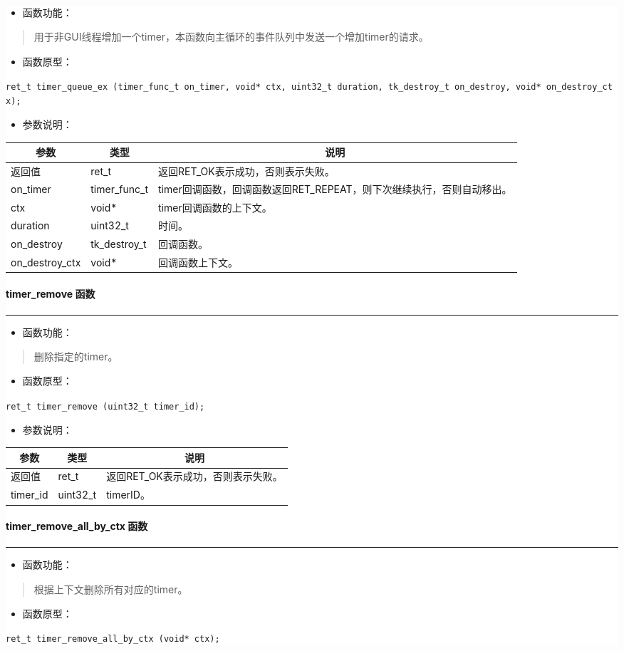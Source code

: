 * 函数功能：

> <p id="timer_t_timer_queue_ex">用于非GUI线程增加一个timer，本函数向主循环的事件队列中发送一个增加timer的请求。

* 函数原型：

```
ret_t timer_queue_ex (timer_func_t on_timer, void* ctx, uint32_t duration, tk_destroy_t on_destroy, void* on_destroy_ctx);
```

* 参数说明：

| 参数 | 类型 | 说明 |
| -------- | ----- | --------- |
| 返回值 | ret\_t | 返回RET\_OK表示成功，否则表示失败。 |
| on\_timer | timer\_func\_t | timer回调函数，回调函数返回RET\_REPEAT，则下次继续执行，否则自动移出。 |
| ctx | void* | timer回调函数的上下文。 |
| duration | uint32\_t | 时间。 |
| on\_destroy | tk\_destroy\_t | 回调函数。 |
| on\_destroy\_ctx | void* | 回调函数上下文。 |
#### timer\_remove 函数
-----------------------

* 函数功能：

> <p id="timer_t_timer_remove">删除指定的timer。

* 函数原型：

```
ret_t timer_remove (uint32_t timer_id);
```

* 参数说明：

| 参数 | 类型 | 说明 |
| -------- | ----- | --------- |
| 返回值 | ret\_t | 返回RET\_OK表示成功，否则表示失败。 |
| timer\_id | uint32\_t | timerID。 |
#### timer\_remove\_all\_by\_ctx 函数
-----------------------

* 函数功能：

> <p id="timer_t_timer_remove_all_by_ctx">根据上下文删除所有对应的timer。

* 函数原型：

```
ret_t timer_remove_all_by_ctx (void* ctx);
```
